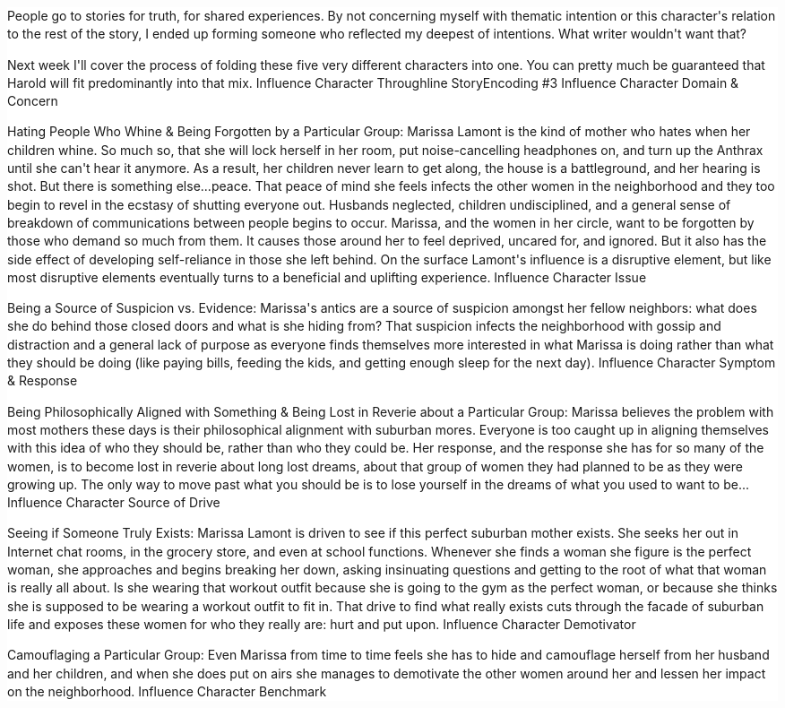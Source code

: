 People go to stories for truth, for shared experiences. By not concerning myself with thematic intention or this character's relation to the rest of the story, I ended up forming someone who reflected my deepest of intentions. What writer wouldn't want that?

Next week I'll cover the process of folding these five very different characters into one. You can pretty much be guaranteed that Harold will fit predominantly into that mix.
Influence Character Throughline StoryEncoding #3
Influence Character Domain & Concern

Hating People Who Whine & Being Forgotten by a Particular Group: Marissa Lamont is the kind of mother who hates when her children whine. So much so, that she will lock herself in her room, put noise-cancelling headphones on, and turn up the Anthrax until she can't hear it anymore. As a result, her children never learn to get along, the house is a battleground, and her hearing is shot. But there is something else...peace. That peace of mind she feels infects the other women in the neighborhood and they too begin to revel in the ecstasy of shutting everyone out. Husbands neglected, children undisciplined, and a general sense of breakdown of communications between people begins to occur. Marissa, and the women in her circle, want to be forgotten by those who demand so much from them. It causes those around her to feel deprived, uncared for, and ignored. But it also has the side effect of developing self-reliance in those she left behind. On the surface Lamont's influence is a disruptive element, but like most disruptive elements eventually turns to a beneficial and uplifting experience.
Influence Character Issue

Being a Source of Suspicion vs. Evidence: Marissa's antics are a source of suspicion amongst her fellow neighbors: what does she do behind those closed doors and what is she hiding from? That suspicion infects the neighborhood with gossip and distraction and a general lack of purpose as everyone finds themselves more interested in what Marissa is doing rather than what they should be doing (like paying bills, feeding the kids, and getting enough sleep for the next day).
Influence Character Symptom & Response

Being Philosophically Aligned with Something & Being Lost in Reverie about a Particular Group: Marissa believes the problem with most mothers these days is their philosophical alignment with suburban mores. Everyone is too caught up in aligning themselves with this idea of who they should be, rather than who they could be. Her response, and the response she has for so many of the women, is to become lost in reverie about long lost dreams, about that group of women they had planned to be as they were growing up. The only way to move past what you should be is to lose yourself in the dreams of what you used to want to be...
Influence Character Source of Drive

Seeing if Someone Truly Exists: Marissa Lamont is driven to see if this perfect suburban mother exists. She seeks her out in Internet chat rooms, in the grocery store, and even at school functions. Whenever she finds a woman she figure is the perfect woman, she approaches and begins breaking her down, asking insinuating questions and getting to the root of what that woman is really all about. Is she wearing that workout outfit because she is going to the gym as the perfect woman, or because she thinks she is supposed to be wearing a workout outfit to fit in. That drive to find what really exists cuts through the facade of suburban life and exposes these women for who they really are: hurt and put upon.
Influence Character Demotivator

Camouflaging a Particular Group: Even Marissa from time to time feels she has to hide and camouflage herself from her husband and her children, and when she does put on airs she manages to demotivate the other women around her and lessen her impact on the neighborhood.
Influence Character Benchmark
